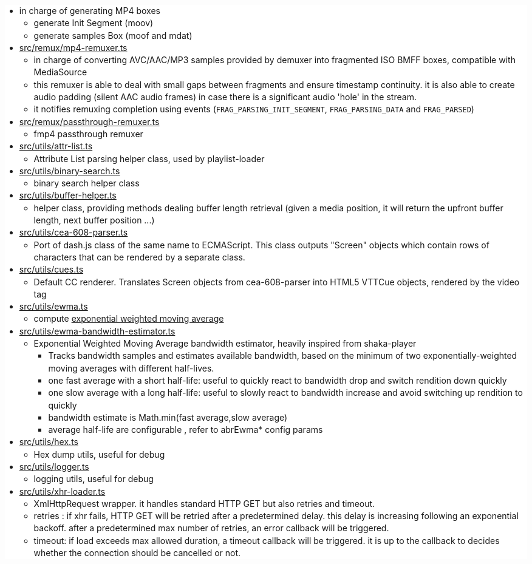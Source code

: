   - in charge of generating MP4 boxes
    - generate Init Segment (moov)
    - generate samples Box (moof and mdat)
- [src/remux/mp4-remuxer.ts][]
  - in charge of converting AVC/AAC/MP3 samples provided by demuxer into fragmented ISO BMFF boxes, compatible with MediaSource
  - this remuxer is able to deal with small gaps between fragments and ensure timestamp continuity. it is also able to create audio padding (silent AAC audio frames) in case there is a significant audio 'hole' in the stream.
  - it notifies remuxing completion using events (`FRAG_PARSING_INIT_SEGMENT`, `FRAG_PARSING_DATA` and `FRAG_PARSED`)
- [src/remux/passthrough-remuxer.ts][]
  - fmp4 passthrough remuxer
- [src/utils/attr-list.ts][]
  - Attribute List parsing helper class, used by playlist-loader
- [src/utils/binary-search.ts][]
  - binary search helper class
- [src/utils/buffer-helper.ts][]
  - helper class, providing methods dealing buffer length retrieval (given a media position, it will return the upfront buffer length, next buffer position ...)
- [src/utils/cea-608-parser.ts][]
  - Port of dash.js class of the same name to ECMAScript. This class outputs "Screen" objects which contain rows of characters that can be rendered by a separate class.
- [src/utils/cues.ts][]
  - Default CC renderer. Translates Screen objects from cea-608-parser into HTML5 VTTCue objects, rendered by the video tag
- [src/utils/ewma.ts][]
  - compute [exponential weighted moving average](https://en.wikipedia.org/wiki/Moving_average#Exponential_moving_average)
- [src/utils/ewma-bandwidth-estimator.ts][]
  - Exponential Weighted Moving Average bandwidth estimator, heavily inspired from shaka-player
    - Tracks bandwidth samples and estimates available bandwidth, based on the minimum of two exponentially-weighted moving averages with different half-lives.
    - one fast average with a short half-life: useful to quickly react to bandwidth drop and switch rendition down quickly
    - one slow average with a long half-life: useful to slowly react to bandwidth increase and avoid switching up rendition to quickly
    - bandwidth estimate is Math.min(fast average,slow average)
    - average half-life are configurable , refer to abrEwma\* config params
- [src/utils/hex.ts][]
  - Hex dump utils, useful for debug
- [src/utils/logger.ts][]
  - logging utils, useful for debug
- [src/utils/xhr-loader.ts][]
  - XmlHttpRequest wrapper. it handles standard HTTP GET but also retries and timeout.
  - retries : if xhr fails, HTTP GET will be retried after a predetermined delay. this delay is increasing following an exponential backoff. after a predetermined max number of retries, an error callback will be triggered.
  - timeout: if load exceeds max allowed duration, a timeout callback will be triggered. it is up to the callback to decides whether the connection should be cancelled or not.


[src/config.ts]: ../src/config.ts
[src/errors.ts]: ../src/errors.ts
[src/events.ts]: ../src/events.ts
[src/hls.ts]: ../src/hls.ts
[src/controller/abr-controller.ts]: ../src/controller/abr-controller.ts
[src/controller/audio-stream-controller.ts]: ../src/controller/audio-stream-controller.ts
[src/controller/audio-track-controller.ts]: ../src/controller/audio-track-controller.ts
[src/controller/buffer-controller.ts]: ../src/controller/buffer-controller.ts
[src/controller/cap-level-controller.ts]: ../src/controller/cap-level-controller.ts
[src/utils/ewma-bandwidth-estimator.ts]: ../src/utils/ewma-bandwidth-estimator.ts
[src/controller/fps-controller.ts]: ../src/controller/fps-controller.ts
[src/controller/id3-track-controller.ts]: ../src/controller/id3-track-controller.ts
[src/controller/level-controller.ts]: ../src/controller/level-controller.ts
[src/controller/stream-controller.ts]: ../src/controller/stream-controller.ts
[src/controller/subtitle-stream-controller.ts]: ../src/controller/subtitle-stream-controller.ts
[src/controller/subtitle-track-controller.ts]: ../src/controller/subtitle-track-controller.ts
[src/controller/timeline-controller.ts]: ../src/controller/timeline-controller.ts
[src/controller/gap-controller.ts]: ../src/controller/gap-controller.ts
[src/crypt/aes.ts]: ../src/crypt/aes.ts
[src/crypt/aes128-decrypter.ts]: ../src/crypt/aes128-decrypter.ts
[src/crypt/aes-decrypter.ts]: ..src/crypt/aes-decrypter.ts
[src/crypt/aes-crypto.ts]: ../src/crypt/aes-crypto.ts
[src/crypt/decrypter.ts]: ../src/crypt/decrypter.ts
[src/demux/aacdemuxer.ts]: ../src/demux/aacdemuxer.ts
[src/demux/adts.ts]: ../src/demux/adts.ts
[src/demux/transmuxer-interface.ts]: ../src/demux/transmuxer-interface.ts
[src/demux/transmuxer.ts]: ../src/demux/transmuxer.ts
[src/demux/transmuxer-worker.ts]: ../src/demux/transmuxer-worker.ts
[src/demux/exp-golomb.ts]: ../src/demux/exp-golomb.ts
[src/demux/id3.ts]: ../src/demux/id3.ts
[src/demux/sample-aes.ts]: ../src/demux/sample-aes.ts
[src/demux/tsdemuxer.ts]: ../src/demux/tsdemuxer.ts
[src/remux/aac-helper.ts]: ../src/remux/aac-helper.ts
[src/utils/buffer-helper.ts]: ../src/utils/buffer-helper.ts
[src/controller/level-helper.ts]: ../src/controller/level-helper.ts
[src/controller/fragment-tracker.ts]: ../src/controller/fragment-tracker.ts
[src/loader/fragment-loader.ts]: ../src/loader/fragment-loader.ts
[src/loader/key-loader.ts]: ../src/loader/key-loader.ts
[src/loader/playlist-loader.ts]: ../src/loader/playlist-loader.ts
[src/remux/dummy-remuxer.ts]: ../src/remux/dummy-remuxer.ts
[src/remux/mp4-generator.ts]: ../src/remux/mp4-generator.ts
[src/remux/passthrough-remuxer.ts]: ../src/remux/passthrough-remuxer.ts
[src/remux/mp4-remuxer.ts]: ../src/remux/mp4-remuxer.ts
[src/utils/attr-list.ts]: ../src/utils/attr-list.ts
[src/utils/binary-search.ts]: ../src/utils/binary-search.ts
[src/utils/cea-608-parser.ts]: ../src/utils/cea-608-parser.ts
[src/utils/cues.ts]: ../src/utils/cues.ts
[src/utils/ewma.ts]: ../src/utils/ewma.ts
[src/utils/hex.ts]: ../src/utils/hex.ts
[src/utils/logger.ts]: ../src/utils/logger.ts
[src/utils/xhr-loader.ts]: ../src/utils/xhr-loader.ts